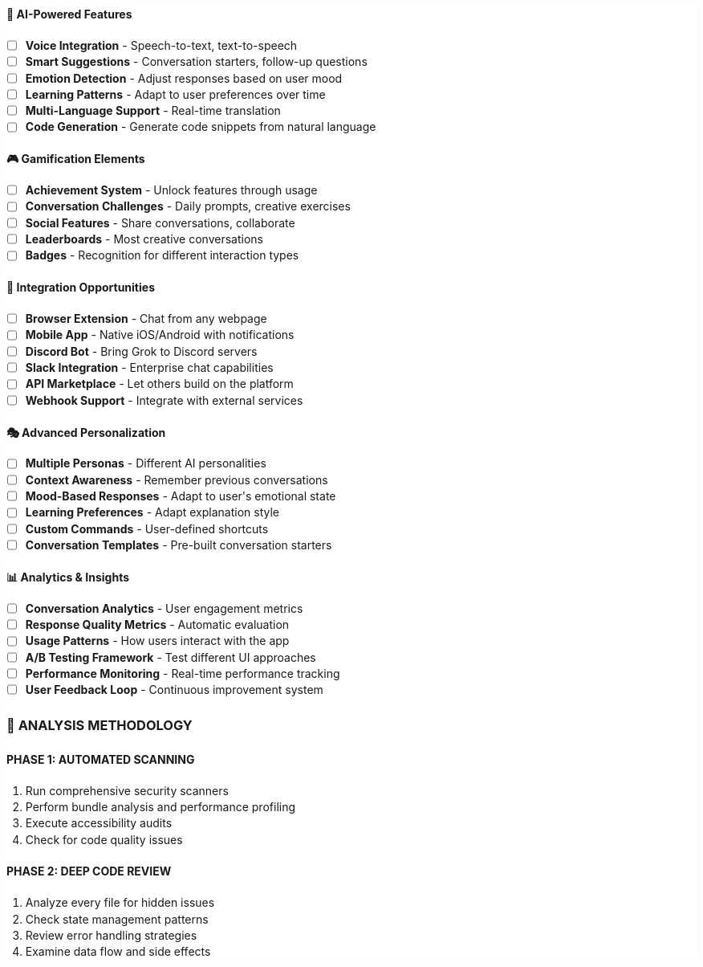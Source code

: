 #### 🧠 **AI-Powered Features**
- [ ] **Voice Integration** - Speech-to-text, text-to-speech
- [ ] **Smart Suggestions** - Conversation starters, follow-up questions
- [ ] **Emotion Detection** - Adjust responses based on user mood
- [ ] **Learning Patterns** - Adapt to user preferences over time
- [ ] **Multi-Language Support** - Real-time translation
- [ ] **Code Generation** - Generate code snippets from natural language

#### 🎮 **Gamification Elements**
- [ ] **Achievement System** - Unlock features through usage
- [ ] **Conversation Challenges** - Daily prompts, creative exercises
- [ ] **Social Features** - Share conversations, collaborate
- [ ] **Leaderboards** - Most creative conversations
- [ ] **Badges** - Recognition for different interaction types

#### 🔗 **Integration Opportunities**
- [ ] **Browser Extension** - Chat from any webpage
- [ ] **Mobile App** - Native iOS/Android with notifications
- [ ] **Discord Bot** - Bring Grok to Discord servers
- [ ] **Slack Integration** - Enterprise chat capabilities
- [ ] **API Marketplace** - Let others build on the platform
- [ ] **Webhook Support** - Integrate with external services

#### 🎭 **Advanced Personalization**
- [ ] **Multiple Personas** - Different AI personalities
- [ ] **Context Awareness** - Remember previous conversations
- [ ] **Mood-Based Responses** - Adapt to user's emotional state
- [ ] **Learning Preferences** - Adapt explanation style
- [ ] **Custom Commands** - User-defined shortcuts
- [ ] **Conversation Templates** - Pre-built conversation starters

#### 📊 **Analytics & Insights**
- [ ] **Conversation Analytics** - User engagement metrics
- [ ] **Response Quality Metrics** - Automatic evaluation
- [ ] **Usage Patterns** - How users interact with the app
- [ ] **A/B Testing Framework** - Test different UI approaches
- [ ] **Performance Monitoring** - Real-time performance tracking
- [ ] **User Feedback Loop** - Continuous improvement system

### 🔬 **ANALYSIS METHODOLOGY**

#### **PHASE 1: AUTOMATED SCANNING**
1. Run comprehensive security scanners
2. Perform bundle analysis and performance profiling
3. Execute accessibility audits
4. Check for code quality issues

#### **PHASE 2: DEEP CODE REVIEW**
1. Analyze every file for hidden issues
2. Check state management patterns
3. Review error handling strategies
4. Examine data flow and side effects
